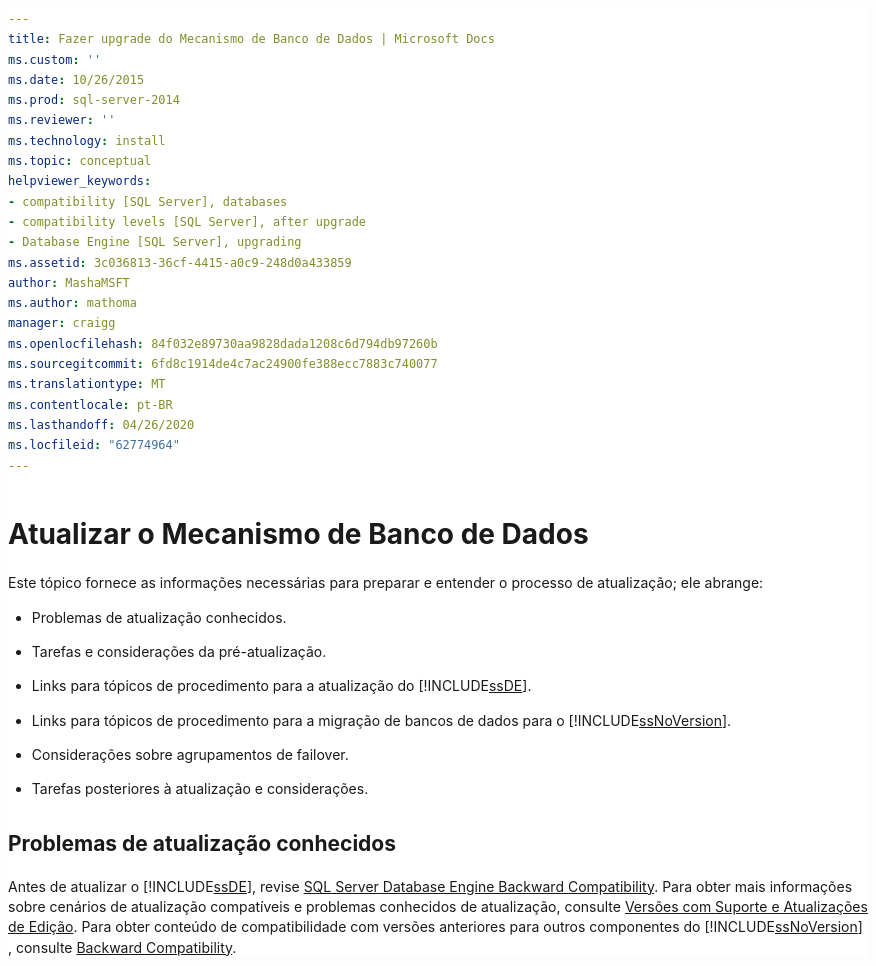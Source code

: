 ```yaml
---
title: Fazer upgrade do Mecanismo de Banco de Dados | Microsoft Docs
ms.custom: ''
ms.date: 10/26/2015
ms.prod: sql-server-2014
ms.reviewer: ''
ms.technology: install
ms.topic: conceptual
helpviewer_keywords:
- compatibility [SQL Server], databases
- compatibility levels [SQL Server], after upgrade
- Database Engine [SQL Server], upgrading
ms.assetid: 3c036813-36cf-4415-a0c9-248d0a433859
author: MashaMSFT
ms.author: mathoma
manager: craigg
ms.openlocfilehash: 84f032e89730aa9828dada1208c6d794db97260b
ms.sourcegitcommit: 6fd8c1914de4c7ac24900fe388ecc7883c740077
ms.translationtype: MT
ms.contentlocale: pt-BR
ms.lasthandoff: 04/26/2020
ms.locfileid: "62774964"
---
```

# <a name="upgrade-database-engine"></a>Atualizar o Mecanismo de Banco de Dados
  Este tópico fornece as informações necessárias para preparar e entender o processo de atualização; ele abrange:  
  
-   Problemas de atualização conhecidos.  
  
-   Tarefas e considerações da pré-atualização.  
  
-   Links para tópicos de procedimento para a atualização do [!INCLUDE[ssDE](../../includes/ssde-md.md)].  
  
-   Links para tópicos de procedimento para a migração de bancos de dados para o [!INCLUDE[ssNoVersion](../../includes/ssnoversion-md.md)].  
  
-   Considerações sobre agrupamentos de failover.  
  
-   Tarefas posteriores à atualização e considerações.  
  
## <a name="known-upgrade-issues"></a>Problemas de atualização conhecidos  
 Antes de atualizar o [!INCLUDE[ssDE](../../includes/ssde-md.md)], revise [SQL Server Database Engine Backward Compatibility](../sql-server-database-engine-backward-compatibility.md). Para obter mais informações sobre cenários de atualização compatíveis e problemas conhecidos de atualização, consulte [Versões com Suporte e Atualizações de Edição](supported-version-and-edition-upgrades.md). Para obter conteúdo de compatibilidade com versões anteriores para outros componentes do [!INCLUDE[ssNoVersion](../../includes/ssnoversion-md.md)] , consulte [Backward Compatibility](../../getting-started/backward-compatibility.md).  
  